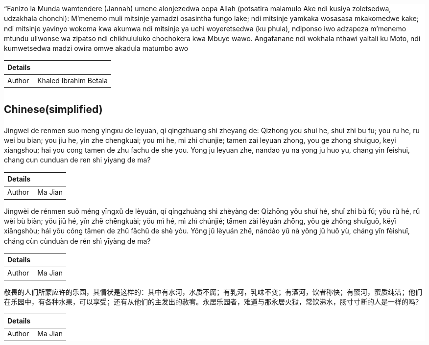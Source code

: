 
<div dir="ltr" lang="ny" style={{fontSize:'larger',backgroundColor:'#f8f9fa',padding:20}}>
“Fanizo la Munda wamtendere (Jannah) umene alonjezedwa oopa Allah (potsatira malamulo Ake ndi kusiya zoletsedwa, udzakhala chonchi): M’menemo muli mitsinje yamadzi osasintha fungo lake; ndi mitsinje yamkaka wosasasa mkakomedwe kake; ndi mitsinje yavinyo wokoma kwa akumwa ndi mitsinje ya uchi woyeretsedwa (ku phula), ndiponso iwo adzapeza m’menemo mtundu uliwonse wa zipatso ndi chikhululuko chochokera kwa Mbuye wawo. Angafanane ndi wokhala nthawi yaitali ku Moto, ndi kumwetsedwa madzi owira omwe akadula matumbo awo
</div>
<div style={{backgroundColor:'#f8f9fa',padding:20, marginBottom: 10}}><table> <thead> <tr> <th>Details</th> <th></th> </tr> </thead> <tbody> <tr><td>Author</td><td>Khaled Ibrahim Betala</td></tr></tbody></table></div>

## Chinese(simplified)


<div dir="ltr" lang="zh" style={{fontSize:'larger',backgroundColor:'#f8f9fa',padding:20}}>
Jingwei de renmen suo meng yingxu de leyuan, qi qingzhuang shi zheyang de: Qizhong you shui he, shui zhi bu fu; you ru he, ru wei bu bian; you jiu he, yin zhe chengkuai; you mi he, mi zhi chunjie; tamen zai leyuan zhong, you ge zhong shuiguo, keyi xiangshou; hai you cong tamen de zhu fachu de she you. Yong ju leyuan zhe, nandao yu na yong ju huo yu, chang yin feishui, chang cun cunduan de ren shi yiyang de ma?
</div>
<div style={{backgroundColor:'#f8f9fa',padding:20, marginBottom: 10}}><table> <thead> <tr> <th>Details</th> <th></th> </tr> </thead> <tbody> <tr><td>Author</td><td>Ma Jian</td></tr></tbody></table></div>


<div dir="ltr" lang="zh" style={{fontSize:'larger',backgroundColor:'#f8f9fa',padding:20}}>
Jìngwèi de rénmen suǒ méng yīngxǔ de lèyuán, qí qíngzhuàng shì zhèyàng de: Qízhōng yǒu shuǐ hé, shuǐ zhí bù fǔ; yǒu rǔ hé, rǔ wèi bù biàn; yǒu jiǔ hé, yǐn zhě chēngkuài; yǒu mì hé, mì zhì chúnjié; tāmen zài lèyuán zhōng, yǒu gè zhǒng shuǐguǒ, kěyǐ xiǎngshòu; hái yǒu cóng tāmen de zhǔ fāchū de shè yòu. Yǒng jū lèyuán zhě, nándào yǔ nà yǒng jū huǒ yù, cháng yǐn fèishuǐ, cháng cùn cùnduàn de rén shì yīyàng de ma?
</div>
<div style={{backgroundColor:'#f8f9fa',padding:20, marginBottom: 10}}><table> <thead> <tr> <th>Details</th> <th></th> </tr> </thead> <tbody> <tr><td>Author</td><td>Ma Jian</td></tr></tbody></table></div>


<div dir="ltr" lang="zh" style={{fontSize:'larger',backgroundColor:'#f8f9fa',padding:20}}>
敬畏的人们所蒙应许的乐园，其情状是这样的：其中有水河，水质不腐；有乳河，乳味不变；有酒河，饮者称快；有蜜河，蜜质纯洁；他们在乐园中，有各种水果，可以享受；还有从他们的主发出的赦宥。永居乐园者，难道与那永居火狱，常饮沸水，肠寸寸断的人是一样的吗？
</div>
<div style={{backgroundColor:'#f8f9fa',padding:20, marginBottom: 10}}><table> <thead> <tr> <th>Details</th> <th></th> </tr> </thead> <tbody> <tr><td>Author</td><td>Ma Jian</td></tr></tbody></table></div>


<div dir="ltr" lang="zh" style={{fontSize:'larger',backgroundColor:'#f8f9fa',padding:20}}>
